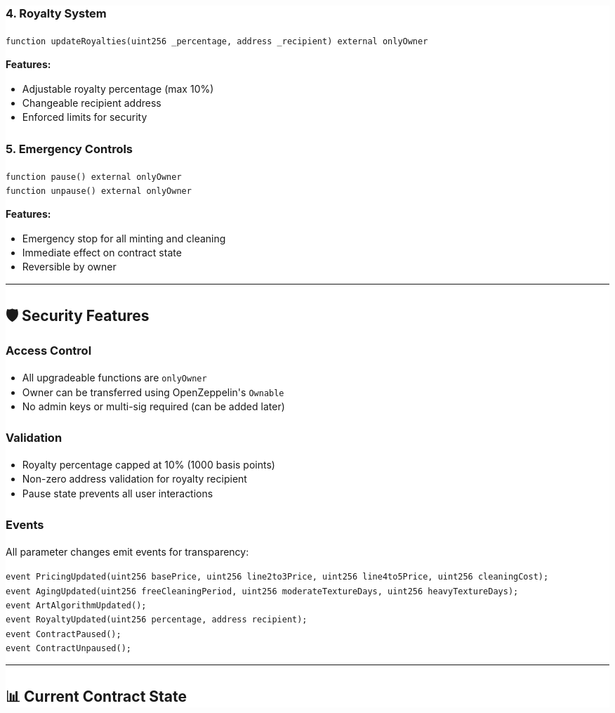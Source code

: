 ### **4. Royalty System**
```solidity
function updateRoyalties(uint256 _percentage, address _recipient) external onlyOwner
```

**Features:**
- Adjustable royalty percentage (max 10%)
- Changeable recipient address
- Enforced limits for security

### **5. Emergency Controls**
```solidity
function pause() external onlyOwner
function unpause() external onlyOwner
```

**Features:**
- Emergency stop for all minting and cleaning
- Immediate effect on contract state
- Reversible by owner

---

## 🛡️ **Security Features**

### **Access Control**
- All upgradeable functions are `onlyOwner`
- Owner can be transferred using OpenZeppelin's `Ownable`
- No admin keys or multi-sig required (can be added later)

### **Validation**
- Royalty percentage capped at 10% (1000 basis points)
- Non-zero address validation for royalty recipient
- Pause state prevents all user interactions

### **Events**
All parameter changes emit events for transparency:
```solidity
event PricingUpdated(uint256 basePrice, uint256 line2to3Price, uint256 line4to5Price, uint256 cleaningCost);
event AgingUpdated(uint256 freeCleaningPeriod, uint256 moderateTextureDays, uint256 heavyTextureDays);
event ArtAlgorithmUpdated();
event RoyaltyUpdated(uint256 percentage, address recipient);
event ContractPaused();
event ContractUnpaused();
```

---

## 📊 **Current Contract State**
